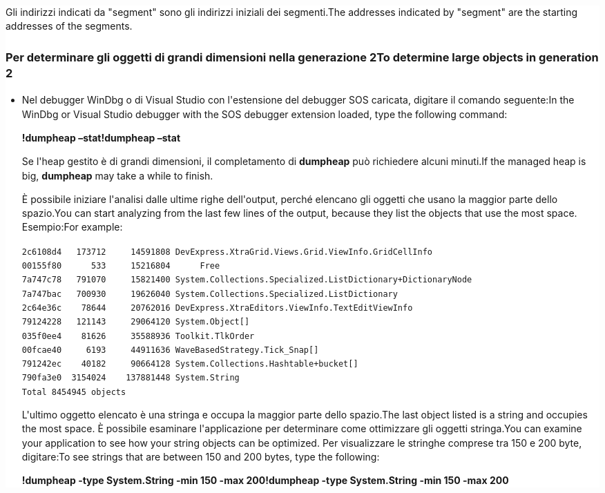   <span data-ttu-id="4e4bf-336">Gli indirizzi indicati da "segment" sono gli indirizzi iniziali dei segmenti.</span><span class="sxs-lookup"><span data-stu-id="4e4bf-336">The addresses indicated by "segment" are the starting addresses of the segments.</span></span>

<a name="ExamineGen2"></a>

### <a name="to-determine-large-objects-in-generation-2"></a><span data-ttu-id="4e4bf-337">Per determinare gli oggetti di grandi dimensioni nella generazione 2</span><span class="sxs-lookup"><span data-stu-id="4e4bf-337">To determine large objects in generation 2</span></span>

- <span data-ttu-id="4e4bf-338">Nel debugger WinDbg o di Visual Studio con l'estensione del debugger SOS caricata, digitare il comando seguente:</span><span class="sxs-lookup"><span data-stu-id="4e4bf-338">In the WinDbg or Visual Studio debugger with the SOS debugger extension loaded, type the following command:</span></span>

  <span data-ttu-id="4e4bf-339">**!dumpheap –stat**</span><span class="sxs-lookup"><span data-stu-id="4e4bf-339">**!dumpheap –stat**</span></span>

  <span data-ttu-id="4e4bf-340">Se l'heap gestito è di grandi dimensioni, il completamento di **dumpheap** può richiedere alcuni minuti.</span><span class="sxs-lookup"><span data-stu-id="4e4bf-340">If the managed heap is big, **dumpheap** may take a while to finish.</span></span>

  <span data-ttu-id="4e4bf-341">È possibile iniziare l'analisi dalle ultime righe dell'output, perché elencano gli oggetti che usano la maggior parte dello spazio.</span><span class="sxs-lookup"><span data-stu-id="4e4bf-341">You can start analyzing from the last few lines of the output, because they list the objects that use the most space.</span></span> <span data-ttu-id="4e4bf-342">Esempio:</span><span class="sxs-lookup"><span data-stu-id="4e4bf-342">For example:</span></span>

  ```console
  2c6108d4   173712     14591808 DevExpress.XtraGrid.Views.Grid.ViewInfo.GridCellInfo
  00155f80      533     15216804      Free
  7a747c78   791070     15821400 System.Collections.Specialized.ListDictionary+DictionaryNode
  7a747bac   700930     19626040 System.Collections.Specialized.ListDictionary
  2c64e36c    78644     20762016 DevExpress.XtraEditors.ViewInfo.TextEditViewInfo
  79124228   121143     29064120 System.Object[]
  035f0ee4    81626     35588936 Toolkit.TlkOrder
  00fcae40     6193     44911636 WaveBasedStrategy.Tick_Snap[]
  791242ec    40182     90664128 System.Collections.Hashtable+bucket[]
  790fa3e0  3154024    137881448 System.String
  Total 8454945 objects
  ```

  <span data-ttu-id="4e4bf-343">L'ultimo oggetto elencato è una stringa e occupa la maggior parte dello spazio.</span><span class="sxs-lookup"><span data-stu-id="4e4bf-343">The last object listed is a string and occupies the most space.</span></span> <span data-ttu-id="4e4bf-344">È possibile esaminare l'applicazione per determinare come ottimizzare gli oggetti stringa.</span><span class="sxs-lookup"><span data-stu-id="4e4bf-344">You can examine your application to see how your string objects can be optimized.</span></span> <span data-ttu-id="4e4bf-345">Per visualizzare le stringhe comprese tra 150 e 200 byte, digitare:</span><span class="sxs-lookup"><span data-stu-id="4e4bf-345">To see strings that are between 150 and 200 bytes, type the following:</span></span>

  <span data-ttu-id="4e4bf-346">**!dumpheap -type System.String -min 150 -max 200**</span><span class="sxs-lookup"><span data-stu-id="4e4bf-346">**!dumpheap -type System.String -min 150 -max 200**</span></span>
